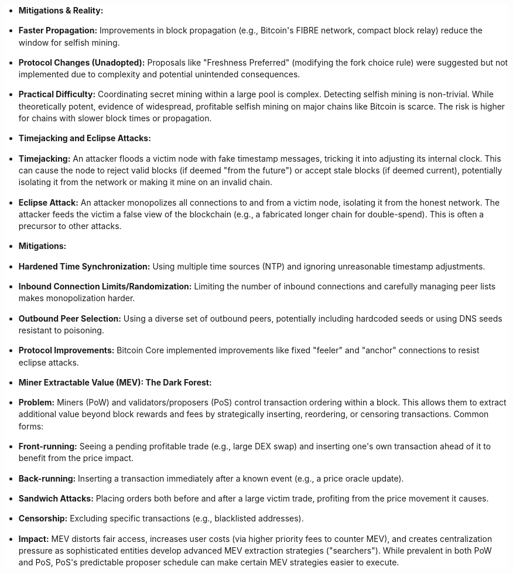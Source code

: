 *   **Mitigations & Reality:**

*   **Faster Propagation:** Improvements in block propagation (e.g., Bitcoin's FIBRE network, compact block relay) reduce the window for selfish mining.

*   **Protocol Changes (Unadopted):** Proposals like "Freshness Preferred" (modifying the fork choice rule) were suggested but not implemented due to complexity and potential unintended consequences.

*   **Practical Difficulty:** Coordinating secret mining within a large pool is complex. Detecting selfish mining is non-trivial. While theoretically potent, evidence of widespread, profitable selfish mining on major chains like Bitcoin is scarce. The risk is higher for chains with slower block times or propagation.

*   **Timejacking and Eclipse Attacks:**

*   **Timejacking:** An attacker floods a victim node with fake timestamp messages, tricking it into adjusting its internal clock. This can cause the node to reject valid blocks (if deemed "from the future") or accept stale blocks (if deemed current), potentially isolating it from the network or making it mine on an invalid chain.

*   **Eclipse Attack:** An attacker monopolizes all connections to and from a victim node, isolating it from the honest network. The attacker feeds the victim a false view of the blockchain (e.g., a fabricated longer chain for double-spend). This is often a precursor to other attacks.

*   **Mitigations:**

*   **Hardened Time Synchronization:** Using multiple time sources (NTP) and ignoring unreasonable timestamp adjustments.

*   **Inbound Connection Limits/Randomization:** Limiting the number of inbound connections and carefully managing peer lists makes monopolization harder.

*   **Outbound Peer Selection:** Using a diverse set of outbound peers, potentially including hardcoded seeds or using DNS seeds resistant to poisoning.

*   **Protocol Improvements:** Bitcoin Core implemented improvements like fixed "feeler" and "anchor" connections to resist eclipse attacks.

*   **Miner Extractable Value (MEV): The Dark Forest:**

*   **Problem:** Miners (PoW) and validators/proposers (PoS) control transaction ordering within a block. This allows them to extract additional value beyond block rewards and fees by strategically inserting, reordering, or censoring transactions. Common forms:

*   **Front-running:** Seeing a pending profitable trade (e.g., large DEX swap) and inserting one's own transaction ahead of it to benefit from the price impact.

*   **Back-running:** Inserting a transaction immediately after a known event (e.g., a price oracle update).

*   **Sandwich Attacks:** Placing orders both before and after a large victim trade, profiting from the price movement it causes.

*   **Censorship:** Excluding specific transactions (e.g., blacklisted addresses).

*   **Impact:** MEV distorts fair access, increases user costs (via higher priority fees to counter MEV), and creates centralization pressure as sophisticated entities develop advanced MEV extraction strategies ("searchers"). While prevalent in both PoW and PoS, PoS's predictable proposer schedule can make certain MEV strategies easier to execute.
